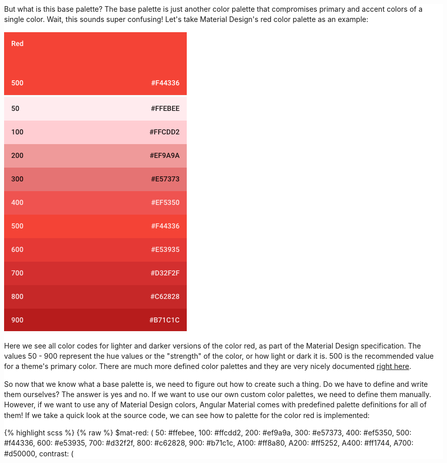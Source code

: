 But what is this base palette? The base palette is just another color palette that compromises primary and accent colors of a single color. Wait, this sounds super confusing! Let's take Material Design's red color palette as an example:

<img src="/images/material-design-red-palette.png" alt="Picture of a Material Design color palette">

Here we see all color codes for lighter and darker versions of the color red, as part of the Material Design specification. The values 50 - 900 represent the hue values or the "strength" of the color, or how light or dark it is. 500 is the recommended value for a theme's primary color. There are much more defined color palettes and they are very nicely documented [right here](https://material.io/guidelines/style/color.html#color-color-palette).

So now that we know what a base palette is, we need to figure out how to create such a thing. Do we have to define and write them ourselves? The answer is yes and no. If we want to use our own custom color palettes, we need to define them manually. However, if we want to use any of Material Design colors, Angular Material comes with predefined palette definitions for all of them! If we take a quick look at the source code, we can see how to palette for the color red is implemented:

{% highlight scss %}
{% raw %}
$mat-red: (
  50: #ffebee,
  100: #ffcdd2,
  200: #ef9a9a,
  300: #e57373,
  400: #ef5350,
  500: #f44336,
  600: #e53935,
  700: #d32f2f,
  800: #c62828,
  900: #b71c1c,
  A100: #ff8a80,
  A200: #ff5252,
  A400: #ff1744,
  A700: #d50000,
  contrast: (